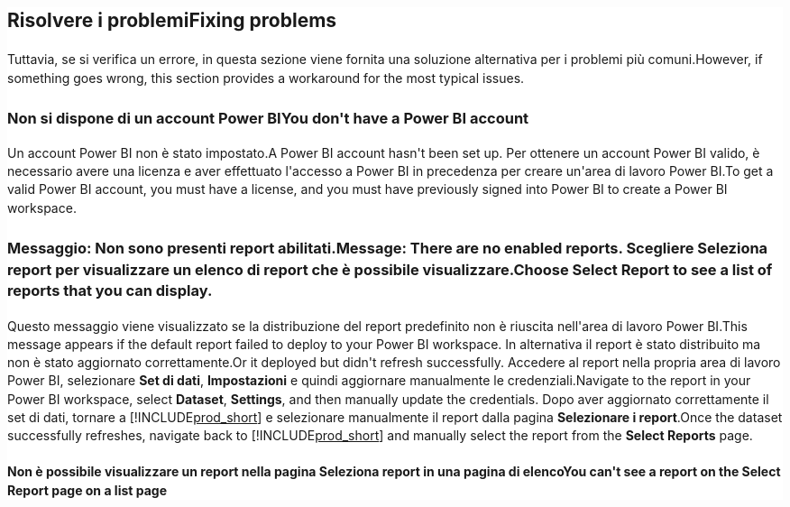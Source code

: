 ## <a name="fixing-problems"></a><span data-ttu-id="7fa4a-198">Risolvere i problemi</span><span class="sxs-lookup"><span data-stu-id="7fa4a-198">Fixing problems</span></span>

<span data-ttu-id="7fa4a-199">Tuttavia, se si verifica un errore, in questa sezione viene fornita una soluzione alternativa per i problemi più comuni.</span><span class="sxs-lookup"><span data-stu-id="7fa4a-199">However, if something goes wrong, this section provides a workaround for the most typical issues.</span></span>  

### <a name="you-dont-have-a-power-bi-account"></a><span data-ttu-id="7fa4a-200">Non si dispone di un account Power BI</span><span class="sxs-lookup"><span data-stu-id="7fa4a-200">You don't have a Power BI account</span></span>

<span data-ttu-id="7fa4a-201">Un account Power BI non è stato impostato.</span><span class="sxs-lookup"><span data-stu-id="7fa4a-201">A Power BI account hasn't been set up.</span></span> <span data-ttu-id="7fa4a-202">Per ottenere un account Power BI valido, è necessario avere una licenza e aver effettuato l'accesso a Power BI in precedenza per creare un'area di lavoro Power BI.</span><span class="sxs-lookup"><span data-stu-id="7fa4a-202">To get a valid Power BI account, you must have a license, and you must have previously signed into Power BI to create a Power BI workspace.</span></span>

### <a name="message-there-are-no-enabled-reports-choose-select-report-to-see-a-list-of-reports-that-you-can-display"></a><span data-ttu-id="7fa4a-203">Messaggio: Non sono presenti report abilitati.</span><span class="sxs-lookup"><span data-stu-id="7fa4a-203">Message: There are no enabled reports.</span></span> <span data-ttu-id="7fa4a-204">Scegliere Seleziona report per visualizzare un elenco di report che è possibile visualizzare.</span><span class="sxs-lookup"><span data-stu-id="7fa4a-204">Choose Select Report to see a list of reports that you can display.</span></span>

<span data-ttu-id="7fa4a-205">Questo messaggio viene visualizzato se la distribuzione del report predefinito non è riuscita nell'area di lavoro Power BI.</span><span class="sxs-lookup"><span data-stu-id="7fa4a-205">This message appears if the default report failed to deploy to your Power BI workspace.</span></span> <span data-ttu-id="7fa4a-206">In alternativa il report è stato distribuito ma non è stato aggiornato correttamente.</span><span class="sxs-lookup"><span data-stu-id="7fa4a-206">Or it deployed but didn't refresh successfully.</span></span> <span data-ttu-id="7fa4a-207">Accedere al report nella propria area di lavoro Power BI, selezionare **Set di dati**, **Impostazioni** e quindi aggiornare manualmente le credenziali.</span><span class="sxs-lookup"><span data-stu-id="7fa4a-207">Navigate to the report in your Power BI workspace, select **Dataset**, **Settings**, and then manually update the credentials.</span></span> <span data-ttu-id="7fa4a-208">Dopo aver aggiornato correttamente il set di dati, tornare a [!INCLUDE[prod_short](includes/prod_short.md)] e selezionare manualmente il report dalla pagina **Selezionare i report**.</span><span class="sxs-lookup"><span data-stu-id="7fa4a-208">Once the dataset successfully refreshes, navigate back to [!INCLUDE[prod_short](includes/prod_short.md)] and manually select the report from the **Select Reports** page.</span></span>

#### <a name="you-cant-see-a-report-on-the-select-report-page-on-a-list-page"></a><span data-ttu-id="7fa4a-209">Non è possibile visualizzare un report nella pagina Seleziona report in una pagina di elenco</span><span class="sxs-lookup"><span data-stu-id="7fa4a-209">You can't see a report on the Select Report page on a list page</span></span>
